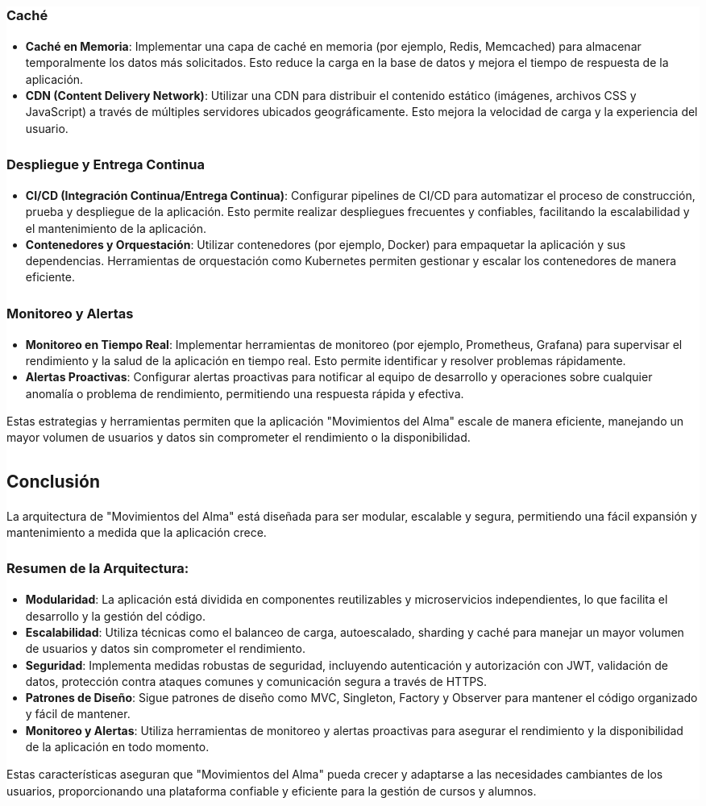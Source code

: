 ### Caché
- **Caché en Memoria**: Implementar una capa de caché en memoria (por ejemplo, Redis, Memcached) para almacenar temporalmente los datos más solicitados. Esto reduce la carga en la base de datos y mejora el tiempo de respuesta de la aplicación.
- **CDN (Content Delivery Network)**: Utilizar una CDN para distribuir el contenido estático (imágenes, archivos CSS y JavaScript) a través de múltiples servidores ubicados geográficamente. Esto mejora la velocidad de carga y la experiencia del usuario.

### Despliegue y Entrega Continua
- **CI/CD (Integración Continua/Entrega Continua)**: Configurar pipelines de CI/CD para automatizar el proceso de construcción, prueba y despliegue de la aplicación. Esto permite realizar despliegues frecuentes y confiables, facilitando la escalabilidad y el mantenimiento de la aplicación.
- **Contenedores y Orquestación**: Utilizar contenedores (por ejemplo, Docker) para empaquetar la aplicación y sus dependencias. Herramientas de orquestación como Kubernetes permiten gestionar y escalar los contenedores de manera eficiente.

### Monitoreo y Alertas
- **Monitoreo en Tiempo Real**: Implementar herramientas de monitoreo (por ejemplo, Prometheus, Grafana) para supervisar el rendimiento y la salud de la aplicación en tiempo real. Esto permite identificar y resolver problemas rápidamente.
- **Alertas Proactivas**: Configurar alertas proactivas para notificar al equipo de desarrollo y operaciones sobre cualquier anomalía o problema de rendimiento, permitiendo una respuesta rápida y efectiva.

Estas estrategias y herramientas permiten que la aplicación "Movimientos del Alma" escale de manera eficiente, manejando un mayor volumen de usuarios y datos sin comprometer el rendimiento o la disponibilidad.

## Conclusión
La arquitectura de "Movimientos del Alma" está diseñada para ser modular, escalable y segura, permitiendo una fácil expansión y mantenimiento a medida que la aplicación crece. 

### Resumen de la Arquitectura:
- **Modularidad**: La aplicación está dividida en componentes reutilizables y microservicios independientes, lo que facilita el desarrollo y la gestión del código.
- **Escalabilidad**: Utiliza técnicas como el balanceo de carga, autoescalado, sharding y caché para manejar un mayor volumen de usuarios y datos sin comprometer el rendimiento.
- **Seguridad**: Implementa medidas robustas de seguridad, incluyendo autenticación y autorización con JWT, validación de datos, protección contra ataques comunes y comunicación segura a través de HTTPS.
- **Patrones de Diseño**: Sigue patrones de diseño como MVC, Singleton, Factory y Observer para mantener el código organizado y fácil de mantener.
- **Monitoreo y Alertas**: Utiliza herramientas de monitoreo y alertas proactivas para asegurar el rendimiento y la disponibilidad de la aplicación en todo momento.

Estas características aseguran que "Movimientos del Alma" pueda crecer y adaptarse a las necesidades cambiantes de los usuarios, proporcionando una plataforma confiable y eficiente para la gestión de cursos y alumnos.